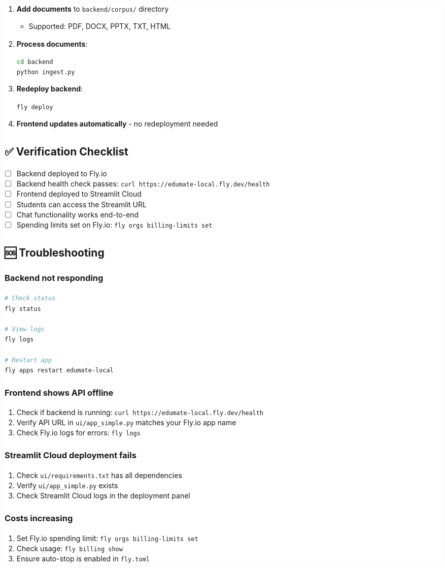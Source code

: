 1. **Add documents** to `backend/corpus/` directory
   - Supported: PDF, DOCX, PPTX, TXT, HTML

2. **Process documents**:
   ```bash
   cd backend
   python ingest.py
   ```

3. **Redeploy backend**:
   ```bash
   fly deploy
   ```

4. **Frontend updates automatically** - no redeployment needed

## ✅ Verification Checklist

- [ ] Backend deployed to Fly.io
- [ ] Backend health check passes: `curl https://edumate-local.fly.dev/health`
- [ ] Frontend deployed to Streamlit Cloud
- [ ] Students can access the Streamlit URL
- [ ] Chat functionality works end-to-end
- [ ] Spending limits set on Fly.io: `fly orgs billing-limits set`

## 🆘 Troubleshooting

### Backend not responding
```bash
# Check status
fly status

# View logs
fly logs

# Restart app
fly apps restart edumate-local
```

### Frontend shows API offline
1. Check if backend is running: `curl https://edumate-local.fly.dev/health`
2. Verify API URL in `ui/app_simple.py` matches your Fly.io app name
3. Check Fly.io logs for errors: `fly logs`

### Streamlit Cloud deployment fails
1. Check `ui/requirements.txt` has all dependencies
2. Verify `ui/app_simple.py` exists
3. Check Streamlit Cloud logs in the deployment panel

### Costs increasing
1. Set Fly.io spending limit: `fly orgs billing-limits set`
2. Check usage: `fly billing show`
3. Ensure auto-stop is enabled in `fly.toml`
